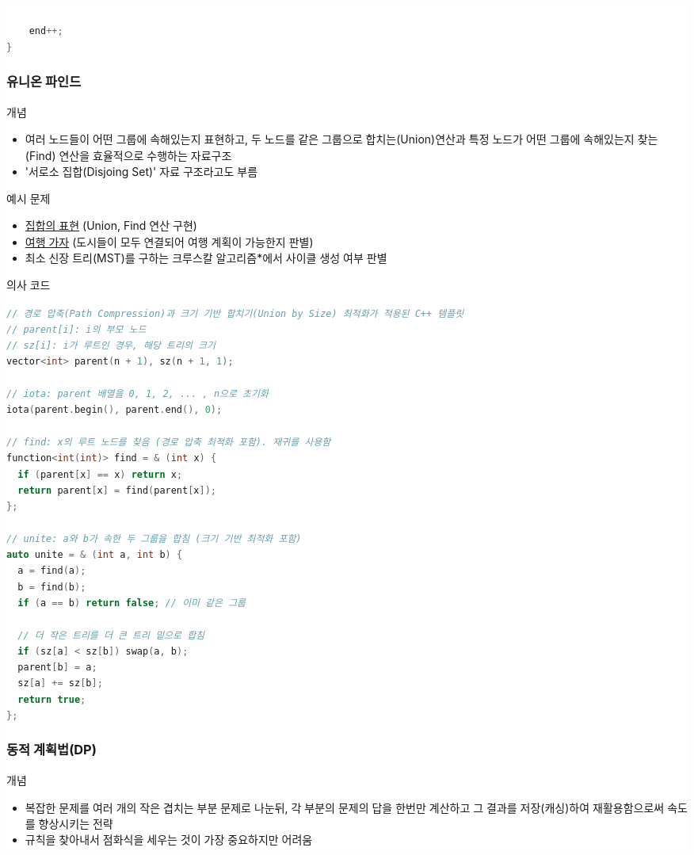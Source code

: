```cpp
	
	end++;
}
```

### 유니온 파인드 
개념
- 여러 노드들이 어떤 그룹에 속해있는지 표현하고, 두 노드를 같은 그룹으로 합치는(Union)연산과 특정 노드가 어떤 그룹에 속해있는지 찾는(Find) 연산을 효율적으로 수행하는 자료구조
- '서로소 집합(Disjoing Set)' 자료 구조라고도 부름

예시 문제
- [집합의 표현](https://www.acmicpc.net/problem/1717) (Union, Find 연산 구현)
- [여행 가자](https://www.acmicpc.net/problem/1976) (도시들이 모두 연결되어 여행 계획이 가능한지 판별)
- 최소 신장 트리(MST)를 구하는 크루스칼 알고리즘*에서 사이클 생성 여부 판별

의사 코드

```cpp
// 경로 압축(Path Compression)과 크기 기반 합치기(Union by Size) 최적화가 적용된 C++ 템플릿
// parent[i]: i의 부모 노드
// sz[i]: i가 루트인 경우, 해당 트리의 크기
vector<int> parent(n + 1), sz(n + 1, 1);

// iota: parent 배열을 0, 1, 2, ... , n으로 초기화
iota(parent.begin(), parent.end(), 0);

// find: x의 루트 노드를 찾음 (경로 압축 최적화 포함). 재귀를 사용함
function<int(int)> find = & (int x) {
  if (parent[x] == x) return x;
  return parent[x] = find(parent[x]);
};

// unite: a와 b가 속한 두 그룹을 합침 (크기 기반 최적화 포함)
auto unite = & (int a, int b) {
  a = find(a);
  b = find(b);
  if (a == b) return false; // 이미 같은 그룹

  // 더 작은 트리를 더 큰 트리 밑으로 합침
  if (sz[a] < sz[b]) swap(a, b);
  parent[b] = a;
  sz[a] += sz[b];
  return true;
};
```

### 동적 계획법(DP)
개념
- 복잡한 문제를 여러 개의 작은 겹치는 부분 문제로 나눈뒤, 각 부분의 문제의 답을 한번만 계산하고 그 결과를 저장(캐싱)하여 재활용함으로써 속도를 향상시키는 전략
- 규칙을 찾아내서 점화식을 세우는 것이 가장 중요하지만 어려움
